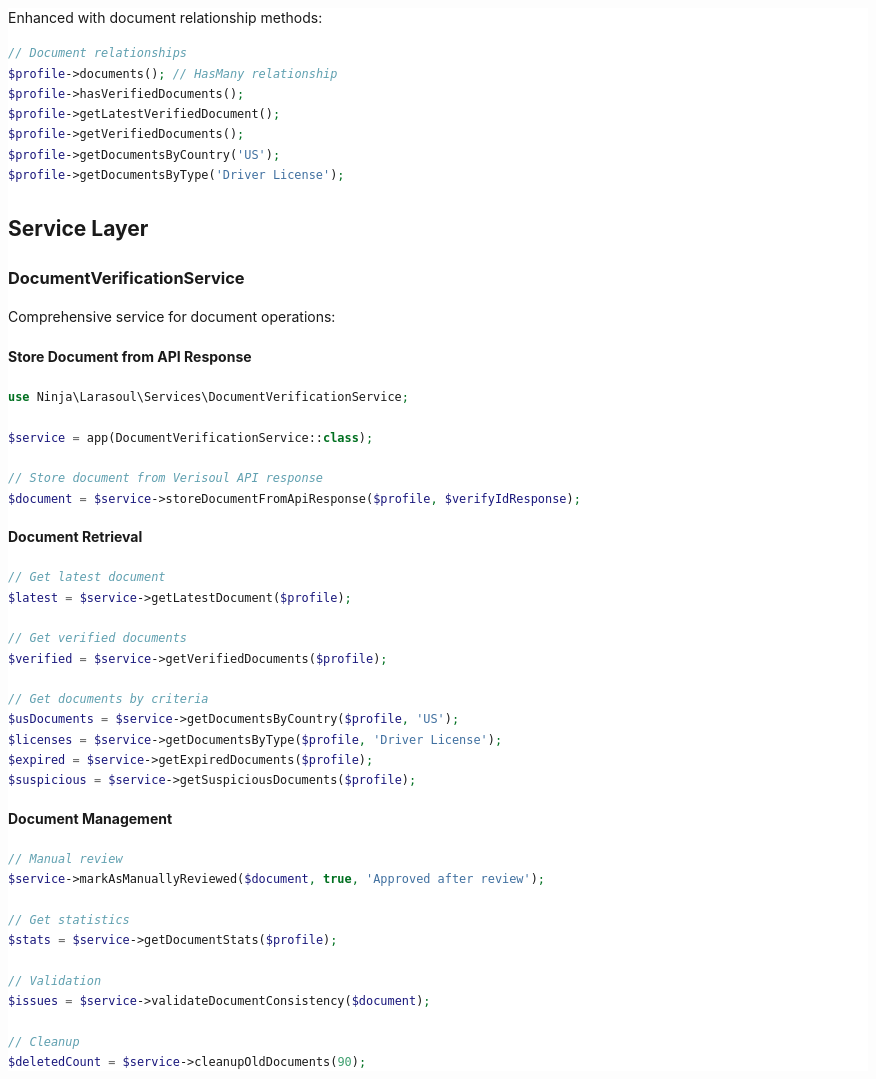 Enhanced with document relationship methods:

```php
// Document relationships
$profile->documents(); // HasMany relationship
$profile->hasVerifiedDocuments();
$profile->getLatestVerifiedDocument();
$profile->getVerifiedDocuments();
$profile->getDocumentsByCountry('US');
$profile->getDocumentsByType('Driver License');
```

## Service Layer

### DocumentVerificationService

Comprehensive service for document operations:

#### Store Document from API Response

```php
use Ninja\Larasoul\Services\DocumentVerificationService;

$service = app(DocumentVerificationService::class);

// Store document from Verisoul API response
$document = $service->storeDocumentFromApiResponse($profile, $verifyIdResponse);
```

#### Document Retrieval

```php
// Get latest document
$latest = $service->getLatestDocument($profile);

// Get verified documents
$verified = $service->getVerifiedDocuments($profile);

// Get documents by criteria
$usDocuments = $service->getDocumentsByCountry($profile, 'US');
$licenses = $service->getDocumentsByType($profile, 'Driver License');
$expired = $service->getExpiredDocuments($profile);
$suspicious = $service->getSuspiciousDocuments($profile);
```

#### Document Management

```php
// Manual review
$service->markAsManuallyReviewed($document, true, 'Approved after review');

// Get statistics
$stats = $service->getDocumentStats($profile);

// Validation
$issues = $service->validateDocumentConsistency($document);

// Cleanup
$deletedCount = $service->cleanupOldDocuments(90);
```
